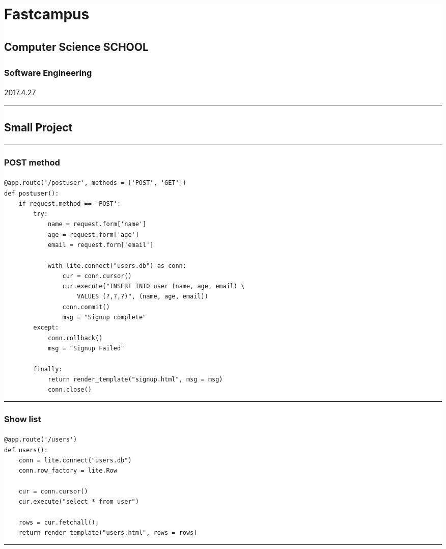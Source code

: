 # Fastcampus 
## Computer Science SCHOOL
### Software Engineering
2017.4.27

---


## Small Project

---
### POST method
```
@app.route('/postuser', methods = ['POST', 'GET'])
def postuser():
    if request.method == 'POST':
        try:
            name = request.form['name']
            age = request.form['age']
            email = request.form['email']

            with lite.connect("users.db") as conn:
                cur = conn.cursor()
                cur.execute("INSERT INTO user (name, age, email) \
                    VALUES (?,?,?)", (name, age, email))
                conn.commit()
                msg = "Signup complete"
        except:
            conn.rollback()
            msg = "Signup Failed"

        finally:
            return render_template("signup.html", msg = msg)
            conn.close()
```

---
### Show list
```
@app.route('/users')
def users():
    conn = lite.connect("users.db")
    conn.row_factory = lite.Row

    cur = conn.cursor()
    cur.execute("select * from user")

    rows = cur.fetchall();
    return render_template("users.html", rows = rows)
```

---